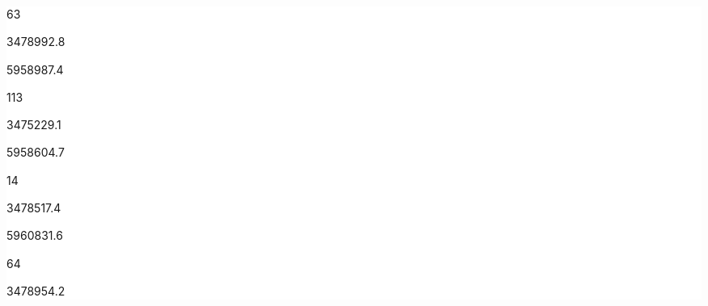 63

</td>

<td style align="center" valign="top" charoff="50">

3478992.8

</td>

<td style align="center" valign="top" charoff="50">

5958987.4

</td>

<td style align="center" valign="top" charoff="50">

113

</td>

<td style align="center" valign="top" charoff="50">

3475229.1

</td>

<td style align="center" valign="top" charoff="50">

5958604.7

</td>

</tr>

<tr>

<td style align="center" valign="top" charoff="50">

14

</td>

<td style align="center" valign="top" charoff="50">

3478517.4

</td>

<td style align="center" valign="top" charoff="50">

5960831.6

</td>

<td style align="center" valign="top" charoff="50">

64

</td>

<td style align="center" valign="top" charoff="50">

3478954.2

